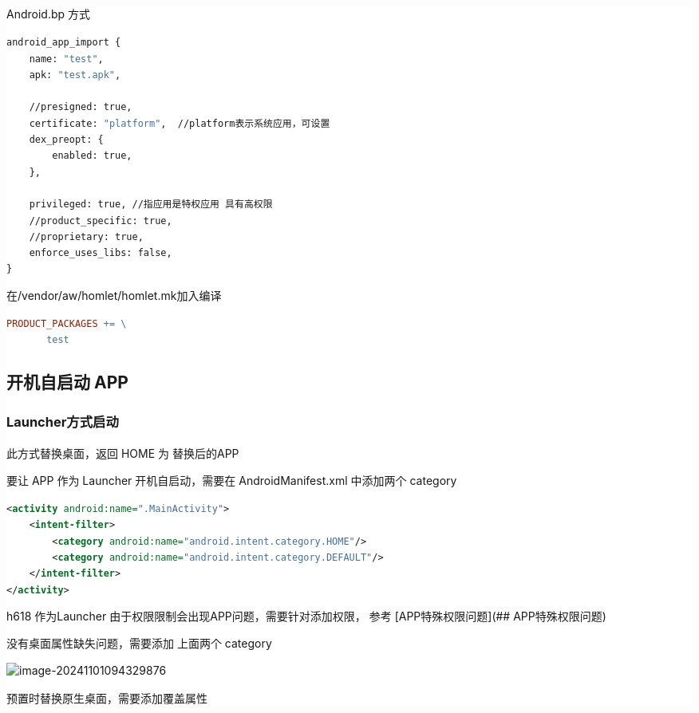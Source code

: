 Android.bp 方式

```makefile
android_app_import {
    name: "test",
    apk: "test.apk",

    //presigned: true,
    certificate: "platform",  //platform表示系统应用，可设置
    dex_preopt: {
        enabled: true,
    },

    privileged: true, //指应用是特权应用 具有高权限
    //product_specific: true,
    //proprietary: true,
    enforce_uses_libs: false,
}
```

在/vendor/aw/homlet/homlet.mk加入编译

```makefile
PRODUCT_PACKAGES += \
       test
```



## 开机自启动 APP

### **Launcher方式启动**

此方式替换桌面，返回 HOME 为 替换后的APP

要让 APP 作为 Launcher 开机自启动，需要在 AndroidManifest.xml 中添加两个 category

```xml
<activity android:name=".MainActivity">
    <intent-filter>
		<category android:name="android.intent.category.HOME"/>
		<category android:name="android.intent.category.DEFAULT"/>
	</intent-filter>
</activity>
```



h618 作为Launcher 由于权限限制会出现APP问题，需要针对添加权限， 参考 [APP特殊权限问题](## APP特殊权限问题)



没有桌面属性缺失问题，需要添加 上面两个 category

![image-20241101094329876](http://tanzhtanzh.oss-cn-shenzhen.aliyuncs.com/img/image-20241101094329876.png)



预置时替换原生桌面，需要添加覆盖属性
